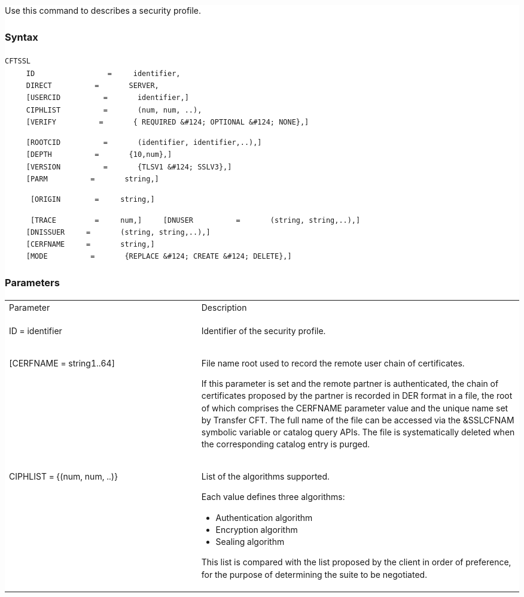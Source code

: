 Use this command to describes a security profile.

### Syntax

`CFTSSL`  
`     ID                 =     identifier,`  
`     DIRECT          =       SERVER,`  
`     [USERCID          =       identifier,]`  
`     CIPHLIST          =       (num, num, ..),`  
`     [VERIFY          =       { REQUIRED &#124; OPTIONAL &#124; NONE},]`

`     [ROOTCID          =       (identifier, identifier,..),]`  
`     [DEPTH          =       {10,num},]`  
`     [VERSION          =       {TLSV1 &#124; SSLV3},]`  
`     [PARM          =       string,]`

`      [ORIGIN        =     string,]`

`      [TRACE         =     num,]     [DNUSER          =       (string, string,..),]`  
`     [DNISSUER     =       (string, string,..),]`  
`     [CERFNAME     =       string,]`  
`     [MODE          =       {REPLACE &#124; CREATE &#124; DELETE},]`

### Parameters

<table>
   <tbody>
      <tr>
         <td class="BodyE- Column1- Body1">Parameter         </td>
         <td class="BodyD- Column1- Body1">Description         </td>
      </tr>
      <tr>
         <td class="BodyE- Column1- Body2" width="28.19%"><p>ID = identifier</p>         </td>
         <td class="BodyD- Column1- Body2" width="47.156%"><p>Identifier of the security profile.</p>         </td>
      </tr>
      <tr>
         <td class="BodyE- Column1- Body1" width="28.19%"><p>[CERFNAME = string1..64]</p>         </td>
         <td class="BodyD- Column1- Body1" width="47.156%"><p>File name root used to record the remote user chain of
certificates.</p>
<p>If this parameter is set and the remote partner is authenticated,
the chain of certificates proposed by the partner is recorded in DER format
in a file, the root of which comprises the CERFNAME parameter value and
the unique name set by Transfer CFT. The full name of the file can be
accessed via the &amp;SSLCFNAM symbolic variable or catalog query APIs.
The file is systematically deleted when the corresponding catalog entry
is purged.</p>         </td>
      </tr>
      <tr>
         <td class="BodyE- Column1- Body2" width="28.19%"><p>CIPHLIST = {(num, num,
..)}</p>         </td>
         <td class="BodyD- Column1- Body2" width="47.156%"><p>List of the algorithms supported.</p>
<p>Each value defines three algorithms:</p>
<ul>
<li>Authentication
algorithm</li>
<li>Encryption
algorithm</li>
<li>Sealing
algorithm</li>
</ul>
<p>This list is compared with the list proposed by the client
in order of preference, for the purpose of determining the suite to be
negotiated.</p>         </td>